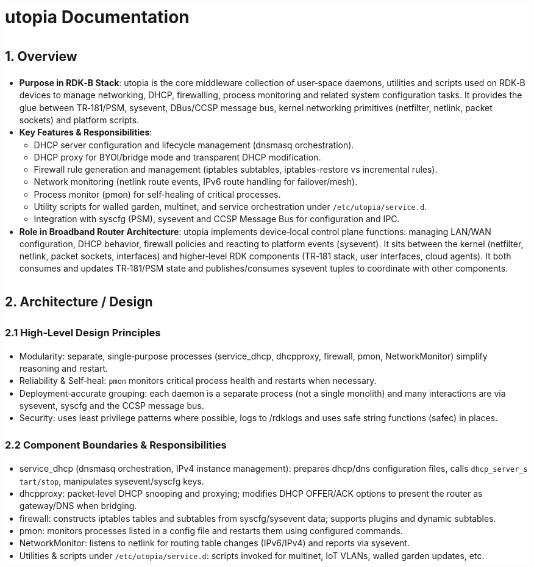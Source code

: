 # utopia Documentation

## 1. Overview

- **Purpose in RDK‑B Stack**: utopia is the core middleware collection of user‑space daemons, utilities and scripts used on RDK‑B devices to manage networking, DHCP, firewalling, process monitoring and related system configuration tasks. It provides the glue between TR‑181/PSM, sysevent, DBus/CCSP message bus, kernel networking primitives (netfilter, netlink, packet sockets) and platform scripts.
- **Key Features & Responsibilities**:
  - DHCP server configuration and lifecycle management (dnsmasq orchestration).
  - DHCP proxy for BYOI/bridge mode and transparent DHCP modification.
  - Firewall rule generation and management (iptables subtables, iptables-restore vs incremental rules).
  - Network monitoring (netlink route events, IPv6 route handling for failover/mesh).
  - Process monitor (pmon) for self‑healing of critical processes.
  - Utility scripts for walled garden, multinet, and service orchestration under `/etc/utopia/service.d`.
  - Integration with syscfg (PSM), sysevent and CCSP Message Bus for configuration and IPC.
- **Role in Broadband Router Architecture**: utopia implements device‑local control plane functions: managing LAN/WAN configuration, DHCP behavior, firewall policies and reacting to platform events (sysevent). It sits between the kernel (netfilter, netlink, packet sockets, interfaces) and higher‑level RDK components (TR‑181 stack, user interfaces, cloud agents). It both consumes and updates TR‑181/PSM state and publishes/consumes sysevent tuples to coordinate with other components.

## 2. Architecture / Design

### 2.1 High‑Level Design Principles

- Modularity: separate, single‑purpose processes (service_dhcp, dhcpproxy, firewall, pmon, NetworkMonitor) simplify reasoning and restart.
- Reliability & Self‑heal: `pmon` monitors critical process health and restarts when necessary.
- Deployment‑accurate grouping: each daemon is a separate process (not a single monolith) and many interactions are via sysevent, syscfg and the CCSP message bus.
- Security: uses least privilege patterns where possible, logs to /rdklogs and uses safe string functions (safec) in places.

### 2.2 Component Boundaries & Responsibilities

- service_dhcp (dnsmasq orchestration, IPv4 instance management): prepares dhcp/dns configuration files, calls `dhcp_server_start/stop`, manipulates sysevent/syscfg keys.
- dhcpproxy: packet‑level DHCP snooping and proxying; modifies DHCP OFFER/ACK options to present the router as gateway/DNS when bridging.
- firewall: constructs iptables tables and subtables from syscfg/sysevent data; supports plugins and dynamic subtables.
- pmon: monitors processes listed in a config file and restarts them using configured commands.
- NetworkMonitor: listens to netlink for routing table changes (IPv6/IPv4) and reports via sysevent.
- Utilities & scripts under `/etc/utopia/service.d`: scripts invoked for multinet, IoT VLANs, walled garden updates, etc.
